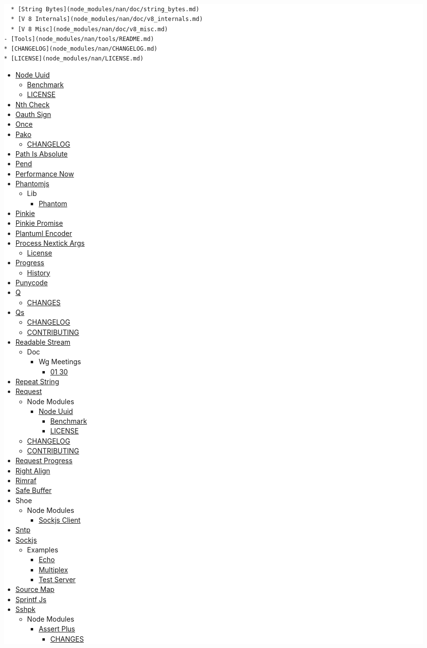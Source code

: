       * [String Bytes](node_modules/nan/doc/string_bytes.md)
      * [V 8 Internals](node_modules/nan/doc/v8_internals.md)
      * [V 8 Misc](node_modules/nan/doc/v8_misc.md)
    - [Tools](node_modules/nan/tools/README.md)
    * [CHANGELOG](node_modules/nan/CHANGELOG.md)
    * [LICENSE](node_modules/nan/LICENSE.md)
  - [Node Uuid](node_modules/node-uuid/README.md)
    - [Benchmark](node_modules/node-uuid/benchmark/README.md)
    * [LICENSE](node_modules/node-uuid/LICENSE.md)
  - [Nth Check](node_modules/nth-check/README.md)
  - [Oauth Sign](node_modules/oauth-sign/README.md)
  - [Once](node_modules/once/README.md)
  - [Pako](node_modules/pako/README.md)
    * [CHANGELOG](node_modules/pako/CHANGELOG.md)
  - [Path Is Absolute](node_modules/path-is-absolute/readme.md)
  - [Pend](node_modules/pend/README.md)
  - [Performance Now](node_modules/performance-now/README.md)
  - [Phantomjs](node_modules/phantomjs/README.md)
    - Lib
      - [Phantom](node_modules/phantomjs/lib/phantom/README.md)
  - [Pinkie](node_modules/pinkie/readme.md)
  - [Pinkie Promise](node_modules/pinkie-promise/readme.md)
  - [Plantuml Encoder](node_modules/plantuml-encoder/README.md)
  - [Process Nextick Args](node_modules/process-nextick-args/readme.md)
    * [License](node_modules/process-nextick-args/license.md)
  - [Progress](node_modules/progress/Readme.md)
    * [History](node_modules/progress/History.md)
  - [Punycode](node_modules/punycode/README.md)
  - [Q](node_modules/q/README.md)
    * [CHANGES](node_modules/q/CHANGES.md)
  - [Qs](node_modules/qs/README.md)
    * [CHANGELOG](node_modules/qs/CHANGELOG.md)
    * [CONTRIBUTING](node_modules/qs/CONTRIBUTING.md)
  - [Readable Stream](node_modules/readable-stream/README.md)
    - Doc
      - Wg Meetings
        * [01 30](node_modules/readable-stream/doc/wg-meetings/2015-01-30.md)
  - [Repeat String](node_modules/repeat-string/README.md)
  - [Request](node_modules/request/README.md)
    - Node Modules
      - [Node Uuid](node_modules/request/node_modules/node-uuid/README.md)
        - [Benchmark](node_modules/request/node_modules/node-uuid/benchmark/README.md)
        * [LICENSE](node_modules/request/node_modules/node-uuid/LICENSE.md)
    * [CHANGELOG](node_modules/request/CHANGELOG.md)
    * [CONTRIBUTING](node_modules/request/CONTRIBUTING.md)
  - [Request Progress](node_modules/request-progress/README.md)
  - [Right Align](node_modules/right-align/README.md)
  - [Rimraf](node_modules/rimraf/README.md)
  - [Safe Buffer](node_modules/safe-buffer/README.md)
  - Shoe
    - Node Modules
      - [Sockjs Client](node_modules/shoe/node_modules/sockjs-client/README.md)
  - [Sntp](node_modules/sntp/README.md)
  - [Sockjs](node_modules/sockjs/README.md)
    - Examples
      - [Echo](node_modules/sockjs/examples/echo/README.md)
      - [Multiplex](node_modules/sockjs/examples/multiplex/README.md)
      - [Test Server](node_modules/sockjs/examples/test_server/README.md)
  - [Source Map](node_modules/source-map/README.md)
  - [Sprintf Js](node_modules/sprintf-js/README.md)
  - [Sshpk](node_modules/sshpk/README.md)
    - Node Modules
      - [Assert Plus](node_modules/sshpk/node_modules/assert-plus/README.md)
        * [CHANGES](node_modules/sshpk/node_modules/assert-plus/CHANGES.md)